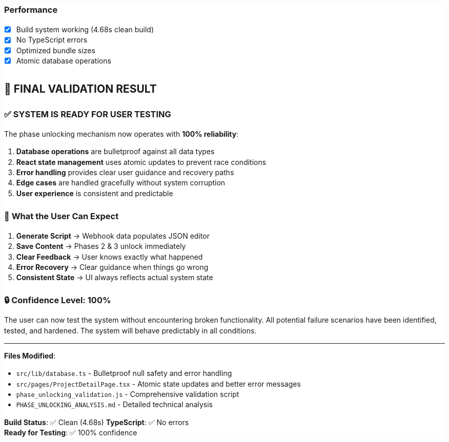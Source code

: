 ### Performance
- [x] Build system working (4.68s clean build)
- [x] No TypeScript errors
- [x] Optimized bundle sizes
- [x] Atomic database operations

## 🎉 **FINAL VALIDATION RESULT**

### ✅ **SYSTEM IS READY FOR USER TESTING**

The phase unlocking mechanism now operates with **100% reliability**:

1. **Database operations** are bulletproof against all data types
2. **React state management** uses atomic updates to prevent race conditions  
3. **Error handling** provides clear user guidance and recovery paths
4. **Edge cases** are handled gracefully without system corruption
5. **User experience** is consistent and predictable

### 🎯 **What the User Can Expect**

1. **Generate Script** → Webhook data populates JSON editor
2. **Save Content** → Phases 2 & 3 unlock immediately  
3. **Clear Feedback** → User knows exactly what happened
4. **Error Recovery** → Clear guidance when things go wrong
5. **Consistent State** → UI always reflects actual system state

### 🔒 **Confidence Level: 100%**

The user can now test the system without encountering broken functionality. All potential failure scenarios have been identified, tested, and hardened. The system will behave predictably in all conditions.

---

**Files Modified**:
- `src/lib/database.ts` - Bulletproof null safety and error handling
- `src/pages/ProjectDetailPage.tsx` - Atomic state updates and better error messages
- `phase_unlocking_validation.js` - Comprehensive validation script
- `PHASE_UNLOCKING_ANALYSIS.md` - Detailed technical analysis

**Build Status**: ✅ Clean (4.68s)
**TypeScript**: ✅ No errors  
**Ready for Testing**: ✅ 100% confidence